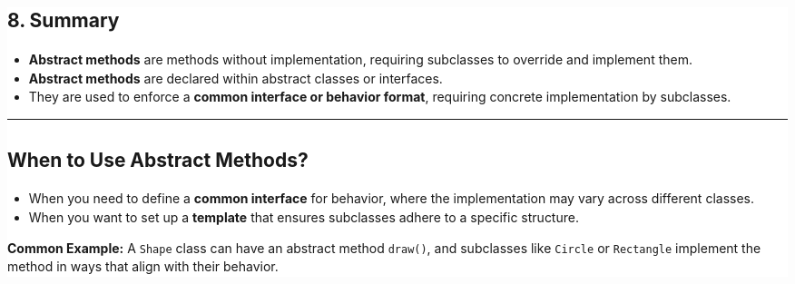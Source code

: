 
## **8. Summary**

- **Abstract methods** are methods without implementation, requiring subclasses to override and implement them.
- **Abstract methods** are declared within abstract classes or interfaces.
- They are used to enforce a **common interface or behavior format**, requiring concrete implementation by subclasses.

---

## **When to Use Abstract Methods?**
- When you need to define a **common interface** for behavior, where the implementation may vary across different classes.
- When you want to set up a **template** that ensures subclasses adhere to a specific structure.

**Common Example:** A `Shape` class can have an abstract method `draw()`, and subclasses like `Circle` or `Rectangle` implement the method in ways that align with their behavior.
